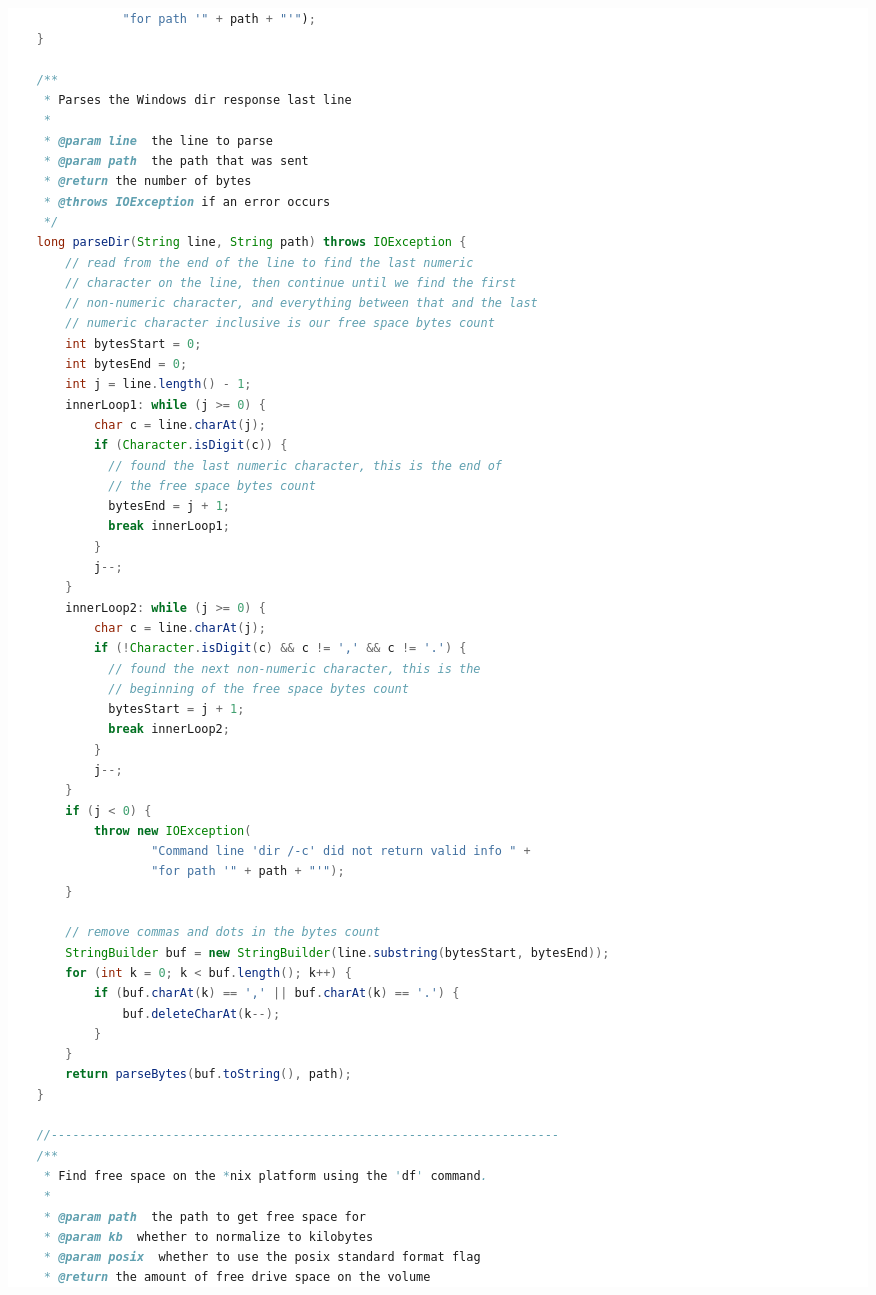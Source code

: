 ```java
                "for path '" + path + "'");
    }

    /**
     * Parses the Windows dir response last line
     *
     * @param line  the line to parse
     * @param path  the path that was sent
     * @return the number of bytes
     * @throws IOException if an error occurs
     */
    long parseDir(String line, String path) throws IOException {
        // read from the end of the line to find the last numeric
        // character on the line, then continue until we find the first
        // non-numeric character, and everything between that and the last
        // numeric character inclusive is our free space bytes count
        int bytesStart = 0;
        int bytesEnd = 0;
        int j = line.length() - 1;
        innerLoop1: while (j >= 0) {
            char c = line.charAt(j);
            if (Character.isDigit(c)) {
              // found the last numeric character, this is the end of
              // the free space bytes count
              bytesEnd = j + 1;
              break innerLoop1;
            }
            j--;
        }
        innerLoop2: while (j >= 0) {
            char c = line.charAt(j);
            if (!Character.isDigit(c) && c != ',' && c != '.') {
              // found the next non-numeric character, this is the
              // beginning of the free space bytes count
              bytesStart = j + 1;
              break innerLoop2;
            }
            j--;
        }
        if (j < 0) {
            throw new IOException(
                    "Command line 'dir /-c' did not return valid info " +
                    "for path '" + path + "'");
        }
        
        // remove commas and dots in the bytes count
        StringBuilder buf = new StringBuilder(line.substring(bytesStart, bytesEnd));
        for (int k = 0; k < buf.length(); k++) {
            if (buf.charAt(k) == ',' || buf.charAt(k) == '.') {
                buf.deleteCharAt(k--);
            }
        }
        return parseBytes(buf.toString(), path);
    }

    //-----------------------------------------------------------------------
    /**
     * Find free space on the *nix platform using the 'df' command.
     *
     * @param path  the path to get free space for
     * @param kb  whether to normalize to kilobytes
     * @param posix  whether to use the posix standard format flag
     * @return the amount of free drive space on the volume
```